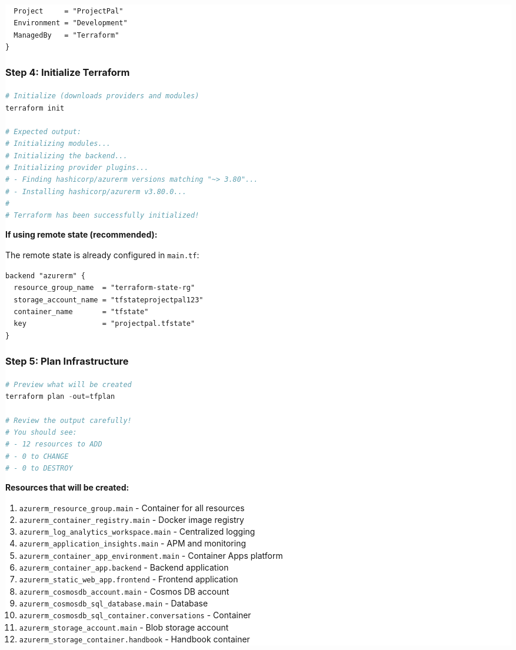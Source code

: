 ```hcl
  Project     = "ProjectPal"
  Environment = "Development"
  ManagedBy   = "Terraform"
}
```

### Step 4: Initialize Terraform

```powershell
# Initialize (downloads providers and modules)
terraform init

# Expected output:
# Initializing modules...
# Initializing the backend...
# Initializing provider plugins...
# - Finding hashicorp/azurerm versions matching "~> 3.80"...
# - Installing hashicorp/azurerm v3.80.0...
# 
# Terraform has been successfully initialized!
```

**If using remote state (recommended):**

The remote state is already configured in `main.tf`:

```hcl
backend "azurerm" {
  resource_group_name  = "terraform-state-rg"
  storage_account_name = "tfstateprojectpal123"
  container_name       = "tfstate"
  key                  = "projectpal.tfstate"
}
```

### Step 5: Plan Infrastructure

```powershell
# Preview what will be created
terraform plan -out=tfplan

# Review the output carefully!
# You should see:
# - 12 resources to ADD
# - 0 to CHANGE
# - 0 to DESTROY
```

**Resources that will be created:**

1. `azurerm_resource_group.main` - Container for all resources
2. `azurerm_container_registry.main` - Docker image registry
3. `azurerm_log_analytics_workspace.main` - Centralized logging
4. `azurerm_application_insights.main` - APM and monitoring
5. `azurerm_container_app_environment.main` - Container Apps platform
6. `azurerm_container_app.backend` - Backend application
7. `azurerm_static_web_app.frontend` - Frontend application
8. `azurerm_cosmosdb_account.main` - Cosmos DB account
9. `azurerm_cosmosdb_sql_database.main` - Database
10. `azurerm_cosmosdb_sql_container.conversations` - Container
11. `azurerm_storage_account.main` - Blob storage account
12. `azurerm_storage_container.handbook` - Handbook container
